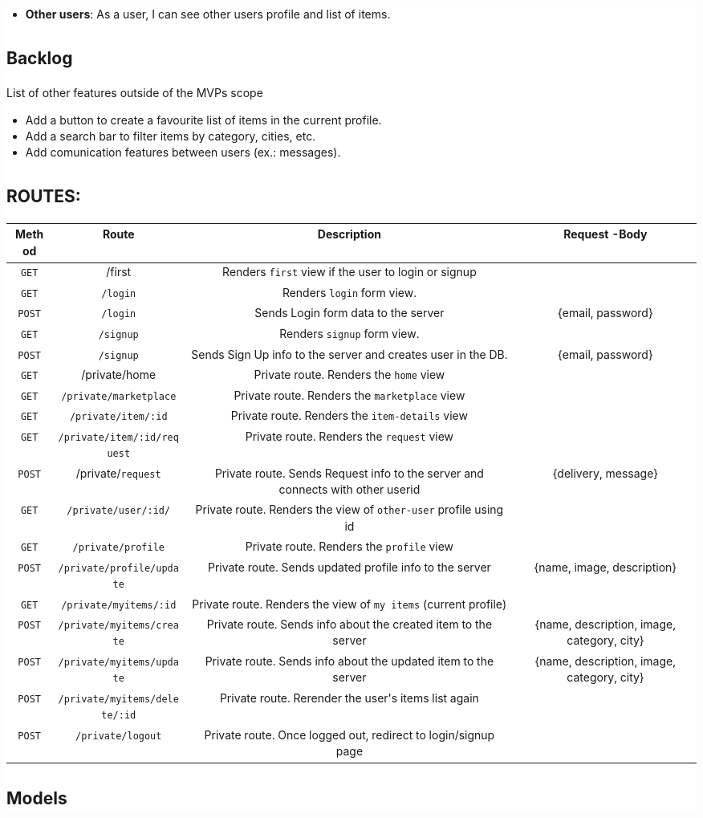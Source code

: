 - **Other users**: As a user, I can see other users profile and list of items.

  

## Backlog

List of other features outside of the MVPs scope

- Add a button to create a favourite list of items in the current profile.
- Add a search bar to filter items by category, cities, etc.
- Add comunication features between users (ex.: messages).



## ROUTES:



| Method |             Route             |                         Description                          |               Request -Body                |
| :----: | :---------------------------: | :----------------------------------------------------------: | :----------------------------------------: |
| `GET`  |            /first             |     Renders `first` view if the user to login or signup      |                                            |
| `GET`  |           `/login`            |                  Renders `login` form view.                  |                                            |
| `POST` |           `/login`            |             Sends Login form data to the server              |             {email, password}              |
| `GET`  |           `/signup`           |                 Renders `signup` form view.                  |                                            |
| `POST` |           `/signup`           | Sends Sign Up info to the server and creates user in the DB. |             {email, password}              |
| `GET`  |         /private/home         |            Private route. Renders the `home` view            |                                            |
| `GET`  |    `/private/marketplace`     |        Private route. Renders the `marketplace` view         |                                            |
| `GET`  |      `/private/item/:id`      |        Private route. Renders the `item-details` view        |                                            |
| `GET`  |  `/private/item/:id/request`  |          Private route. Renders the `request` view           |                                            |
| `POST` |      /private/`request`       | Private route. Sends Request info to the server and connects with other userid |            {delivery, message}             |
| `GET`  |     `/private/user/:id/`      | Private route. Renders the view of `other-user` profile using id |                                            |
| `GET`  |      `/private/profile`       |          Private route. Renders the  `profile` view          |                                            |
| `POST` |   `/private/profile/update`   |   Private route. Sends updated profile info to the server    |         {name, image, description}         |
| `GET`  |    `/private/myitems/:id`     | Private route. Renders the view of  `my items` (current profile) |                                            |
| `POST` |   `/private/myitems/create`   | Private route. Sends info about the created item to the server | {name, description, image, category, city} |
| `POST` |   `/private/myitems/update`   | Private route. Sends info about the updated item to the server | {name, description, image, category, city} |
| `POST` | `/private/myitems/delete/:id` |     Private route. Rerender the user's items list again      |                                            |
| `POST` |       `/private/logout`       | Private route. Once logged out, redirect to login/signup page |                                            |



## Models
